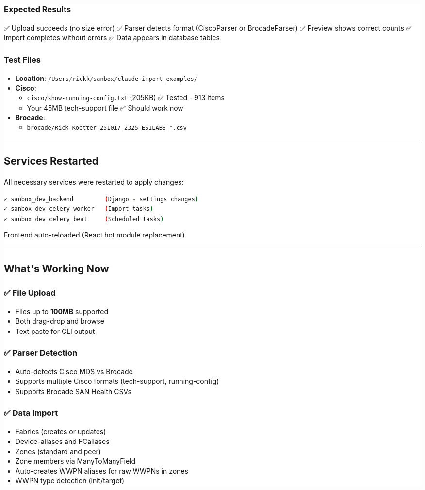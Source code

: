 ### Expected Results
✅ Upload succeeds (no size error)
✅ Parser detects format (CiscoParser or BrocadeParser)
✅ Preview shows correct counts
✅ Import completes without errors
✅ Data appears in database tables

### Test Files
- **Location**: `/Users/rickk/sanbox/claude_import_examples/`
- **Cisco**:
  - `cisco/show-running-config.txt` (205KB) ✅ Tested - 913 items
  - Your 45MB tech-support file ✅ Should work now
- **Brocade**:
  - `brocade/Rick_Koetter_251017_2325_ESILABS_*.csv`

---

## Services Restarted

All necessary services were restarted to apply changes:

```bash
✓ sanbox_dev_backend         (Django - settings changes)
✓ sanbox_dev_celery_worker   (Import tasks)
✓ sanbox_dev_celery_beat     (Scheduled tasks)
```

Frontend auto-reloaded (React hot module replacement).

---

## What's Working Now

### ✅ File Upload
- Files up to **100MB** supported
- Both drag-drop and browse
- Text paste for CLI output

### ✅ Parser Detection
- Auto-detects Cisco MDS vs Brocade
- Supports multiple Cisco formats (tech-support, running-config)
- Supports Brocade SAN Health CSVs

### ✅ Data Import
- Fabrics (creates or updates)
- Device-aliases and FCaliases
- Zones (standard and peer)
- Zone members via ManyToManyField
- Auto-creates WWPN aliases for raw WWPNs in zones
- WWPN type detection (init/target)
